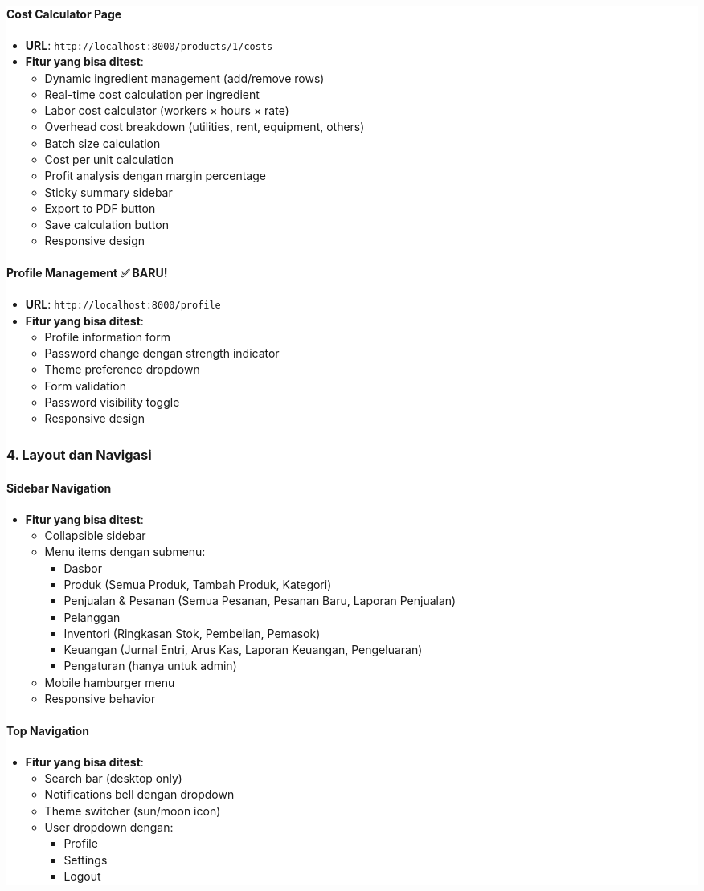 #### Cost Calculator Page
- **URL**: `http://localhost:8000/products/1/costs`
- **Fitur yang bisa ditest**:
  - Dynamic ingredient management (add/remove rows)
  - Real-time cost calculation per ingredient
  - Labor cost calculator (workers × hours × rate)
  - Overhead cost breakdown (utilities, rent, equipment, others)
  - Batch size calculation
  - Cost per unit calculation
  - Profit analysis dengan margin percentage
  - Sticky summary sidebar
  - Export to PDF button
  - Save calculation button
  - Responsive design

#### Profile Management ✅ BARU!
- **URL**: `http://localhost:8000/profile`
- **Fitur yang bisa ditest**:
  - Profile information form
  - Password change dengan strength indicator
  - Theme preference dropdown
  - Form validation
  - Password visibility toggle
  - Responsive design

### 4. Layout dan Navigasi

#### Sidebar Navigation
- **Fitur yang bisa ditest**:
  - Collapsible sidebar
  - Menu items dengan submenu:
    - Dasbor
    - Produk (Semua Produk, Tambah Produk, Kategori)
    - Penjualan & Pesanan (Semua Pesanan, Pesanan Baru, Laporan Penjualan)
    - Pelanggan
    - Inventori (Ringkasan Stok, Pembelian, Pemasok)
    - Keuangan (Jurnal Entri, Arus Kas, Laporan Keuangan, Pengeluaran)
    - Pengaturan (hanya untuk admin)
  - Mobile hamburger menu
  - Responsive behavior

#### Top Navigation
- **Fitur yang bisa ditest**:
  - Search bar (desktop only)
  - Notifications bell dengan dropdown
  - Theme switcher (sun/moon icon)
  - User dropdown dengan:
    - Profile
    - Settings
    - Logout
